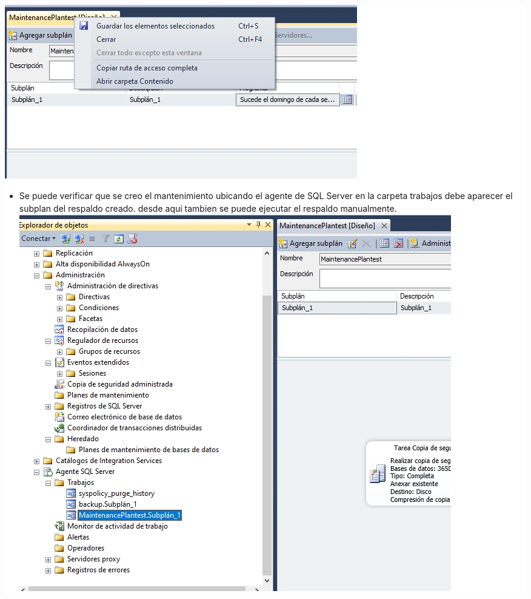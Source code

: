   ![backup](./img/plan_save.jpg "plan guardar")
- Se puede verificar que se creo el mantenimiento ubicando el agente de SQL Server en la carpeta trabajos debe aparecer el subplan del respaldo creado. desde aqui tambien se puede ejecutar el respaldo manualmente.
  ![backup](./img/plan_verifi.jpg "plan frecuencia")

